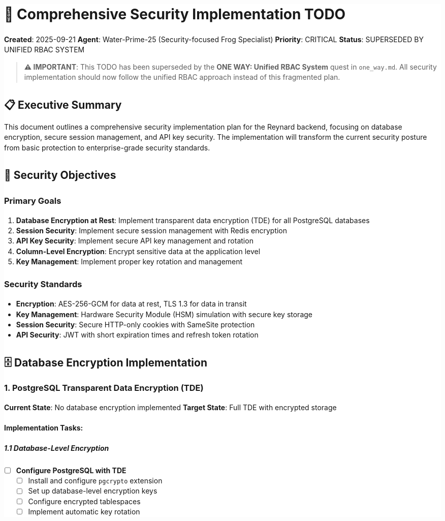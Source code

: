 # 🔐 Comprehensive Security Implementation TODO

**Created**: 2025-09-21
**Agent**: Water-Prime-25 (Security-focused Frog Specialist)
**Priority**: CRITICAL
**Status**: SUPERSEDED BY UNIFIED RBAC SYSTEM

> **⚠️ IMPORTANT**: This TODO has been superseded by the **ONE WAY: Unified RBAC System** quest in `one_way.md`. All security implementation should now follow the unified RBAC approach instead of this fragmented plan.

## 📋 Executive Summary

This document outlines a comprehensive security implementation plan for the Reynard backend, focusing on database encryption, secure session management, and API key security. The implementation will transform the current security posture from basic protection to enterprise-grade security standards.

## 🎯 Security Objectives

### Primary Goals

1. **Database Encryption at Rest**: Implement transparent data encryption (TDE) for all PostgreSQL databases
2. **Session Security**: Implement secure session management with Redis encryption
3. **API Key Security**: Implement secure API key management and rotation
4. **Column-Level Encryption**: Encrypt sensitive data at the application level
5. **Key Management**: Implement proper key rotation and management

### Security Standards

- **Encryption**: AES-256-GCM for data at rest, TLS 1.3 for data in transit
- **Key Management**: Hardware Security Module (HSM) simulation with secure key storage
- **Session Security**: Secure HTTP-only cookies with SameSite protection
- **API Security**: JWT with short expiration times and refresh token rotation

## 🗄️ Database Encryption Implementation

### 1. PostgreSQL Transparent Data Encryption (TDE)

**Current State**: No database encryption implemented
**Target State**: Full TDE with encrypted storage

#### Implementation Tasks:

##### 1.1 Database-Level Encryption

- [ ] **Configure PostgreSQL with TDE**
  - [ ] Install and configure `pgcrypto` extension
  - [ ] Set up database-level encryption keys
  - [ ] Configure encrypted tablespaces
  - [ ] Implement automatic key rotation
